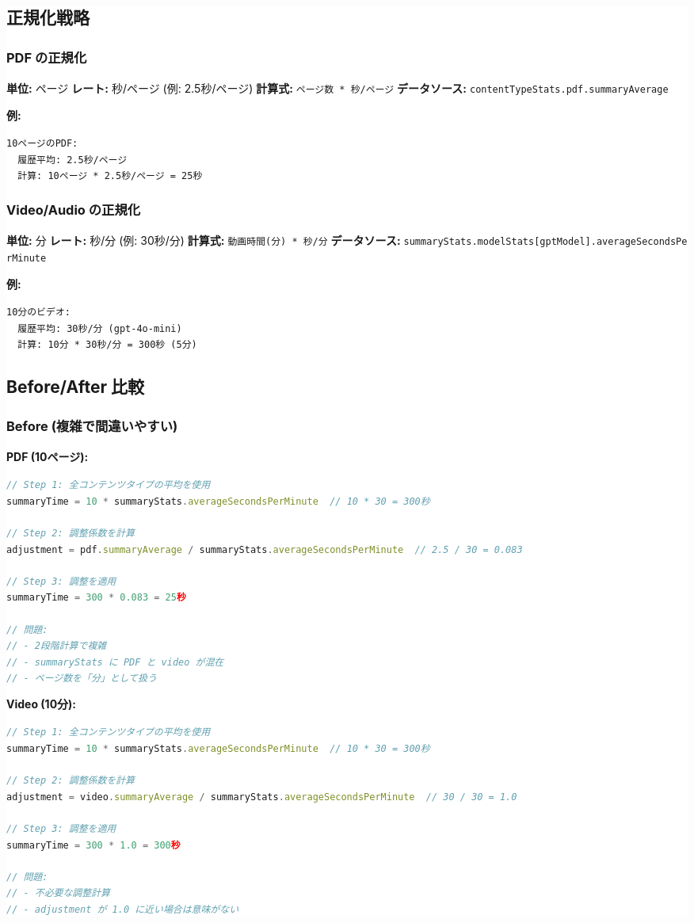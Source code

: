 ## 正規化戦略

### PDF の正規化

**単位:** ページ
**レート:** 秒/ページ (例: 2.5秒/ページ)
**計算式:** `ページ数 * 秒/ページ`
**データソース:** `contentTypeStats.pdf.summaryAverage`

**例:**
```
10ページのPDF:
  履歴平均: 2.5秒/ページ
  計算: 10ページ * 2.5秒/ページ = 25秒
```

### Video/Audio の正規化

**単位:** 分
**レート:** 秒/分 (例: 30秒/分)
**計算式:** `動画時間(分) * 秒/分`
**データソース:** `summaryStats.modelStats[gptModel].averageSecondsPerMinute`

**例:**
```
10分のビデオ:
  履歴平均: 30秒/分 (gpt-4o-mini)
  計算: 10分 * 30秒/分 = 300秒 (5分)
```

## Before/After 比較

### Before (複雑で間違いやすい)

**PDF (10ページ):**
```typescript
// Step 1: 全コンテンツタイプの平均を使用
summaryTime = 10 * summaryStats.averageSecondsPerMinute  // 10 * 30 = 300秒

// Step 2: 調整係数を計算
adjustment = pdf.summaryAverage / summaryStats.averageSecondsPerMinute  // 2.5 / 30 = 0.083

// Step 3: 調整を適用
summaryTime = 300 * 0.083 = 25秒

// 問題:
// - 2段階計算で複雑
// - summaryStats に PDF と video が混在
// - ページ数を「分」として扱う
```

**Video (10分):**
```typescript
// Step 1: 全コンテンツタイプの平均を使用
summaryTime = 10 * summaryStats.averageSecondsPerMinute  // 10 * 30 = 300秒

// Step 2: 調整係数を計算
adjustment = video.summaryAverage / summaryStats.averageSecondsPerMinute  // 30 / 30 = 1.0

// Step 3: 調整を適用
summaryTime = 300 * 1.0 = 300秒

// 問題:
// - 不必要な調整計算
// - adjustment が 1.0 に近い場合は意味がない
```